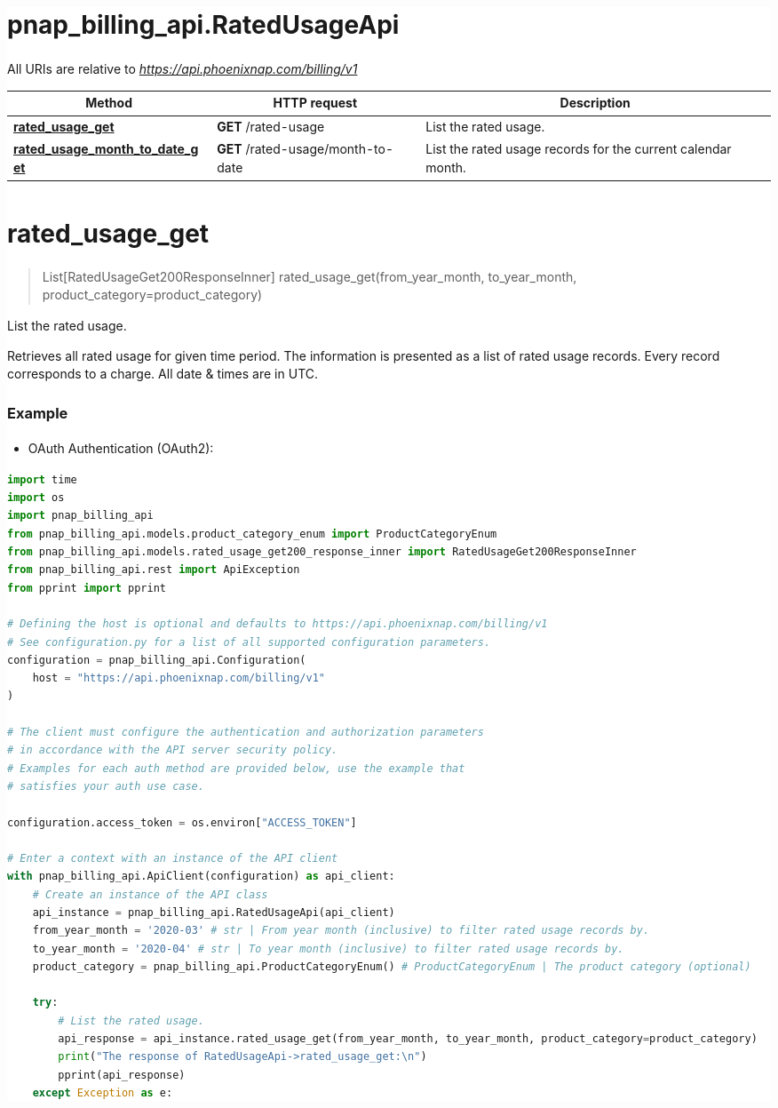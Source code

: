 # pnap_billing_api.RatedUsageApi

All URIs are relative to *https://api.phoenixnap.com/billing/v1*

Method | HTTP request | Description
------------- | ------------- | -------------
[**rated_usage_get**](RatedUsageApi.md#rated_usage_get) | **GET** /rated-usage | List the rated usage.
[**rated_usage_month_to_date_get**](RatedUsageApi.md#rated_usage_month_to_date_get) | **GET** /rated-usage/month-to-date | List the rated usage records for the current calendar month.


# **rated_usage_get**
> List[RatedUsageGet200ResponseInner] rated_usage_get(from_year_month, to_year_month, product_category=product_category)

List the rated usage.

Retrieves all rated usage for given time period. The information is presented as a list of rated usage records. Every record corresponds to a charge. All date & times are in UTC.

### Example

* OAuth Authentication (OAuth2):

```python
import time
import os
import pnap_billing_api
from pnap_billing_api.models.product_category_enum import ProductCategoryEnum
from pnap_billing_api.models.rated_usage_get200_response_inner import RatedUsageGet200ResponseInner
from pnap_billing_api.rest import ApiException
from pprint import pprint

# Defining the host is optional and defaults to https://api.phoenixnap.com/billing/v1
# See configuration.py for a list of all supported configuration parameters.
configuration = pnap_billing_api.Configuration(
    host = "https://api.phoenixnap.com/billing/v1"
)

# The client must configure the authentication and authorization parameters
# in accordance with the API server security policy.
# Examples for each auth method are provided below, use the example that
# satisfies your auth use case.

configuration.access_token = os.environ["ACCESS_TOKEN"]

# Enter a context with an instance of the API client
with pnap_billing_api.ApiClient(configuration) as api_client:
    # Create an instance of the API class
    api_instance = pnap_billing_api.RatedUsageApi(api_client)
    from_year_month = '2020-03' # str | From year month (inclusive) to filter rated usage records by.
    to_year_month = '2020-04' # str | To year month (inclusive) to filter rated usage records by.
    product_category = pnap_billing_api.ProductCategoryEnum() # ProductCategoryEnum | The product category (optional)

    try:
        # List the rated usage.
        api_response = api_instance.rated_usage_get(from_year_month, to_year_month, product_category=product_category)
        print("The response of RatedUsageApi->rated_usage_get:\n")
        pprint(api_response)
    except Exception as e:
```